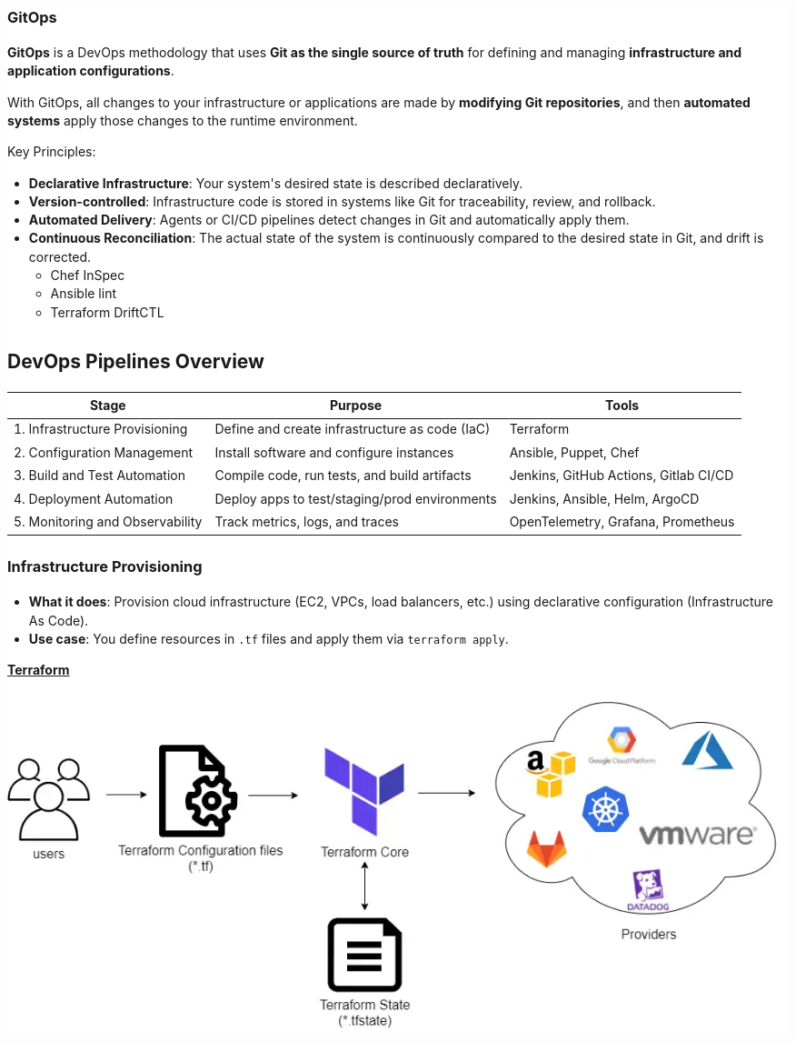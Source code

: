 


### GitOps

**GitOps** is a DevOps methodology that uses **Git as the single source of truth** for defining and managing **infrastructure and application configurations**.

With GitOps, all changes to your infrastructure or applications are made by **modifying Git repositories**, and then **automated systems** apply those changes to the runtime environment.

Key Principles:

* **Declarative Infrastructure**: Your system's desired state is described declaratively.
* **Version-controlled**: Infrastructure code is stored in systems like Git for traceability, review, and rollback.
* **Automated Delivery**: Agents or CI/CD pipelines detect changes in Git and automatically apply them.
* **Continuous Reconciliation**: The actual state of the system is continuously compared to the desired state in Git, and drift is corrected.
  * Chef InSpec
  * Ansible lint
  * Terraform DriftCTL

## DevOps Pipelines Overview

| **Stage**                       | **Purpose**                                    | **Tools**                             |
| ------------------------------- | ---------------------------------------------- |---------------------------------------|
| 1. Infrastructure Provisioning  | Define and create infrastructure as code (IaC) | Terraform                             |
| 2. Configuration Management     | Install software and configure instances       | Ansible, Puppet, Chef                 |
| 3. Build and Test Automation    | Compile code, run tests, and build artifacts   | Jenkins, GitHub Actions, Gitlab CI/CD |
| 4. Deployment Automation        | Deploy apps to test/staging/prod environments  | Jenkins, Ansible, Helm, ArgoCD        |
| 5. Monitoring and Observability | Track metrics, logs, and traces                | OpenTelemetry, Grafana, Prometheus    |

### Infrastructure Provisioning

* **What it does**: Provision cloud infrastructure (EC2, VPCs, load balancers, etc.) using declarative configuration (Infrastructure As Code).
* **Use case**: You define resources in `.tf` files and apply them via `terraform apply`.

[**Terraform**](https://www.terraform.io/)
![](images/terraform.webp)
